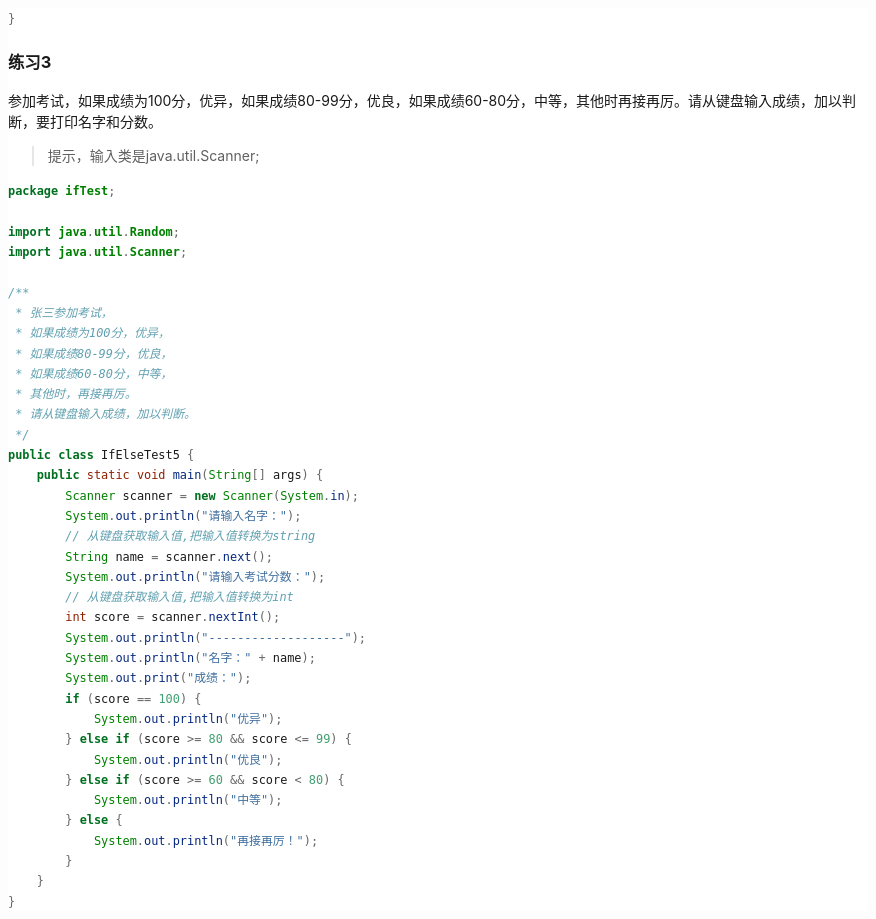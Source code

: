 ~~~java
}
~~~



### 练习3

参加考试，如果成绩为100分，优异，如果成绩80-99分，优良，如果成绩60-80分，中等，其他时再接再厉。请从键盘输入成绩，加以判断，要打印名字和分数。

> 提示，输入类是java.util.Scanner;

~~~java
package ifTest;

import java.util.Random;
import java.util.Scanner;

/**
 * 张三参加考试，
 * 如果成绩为100分，优异，
 * 如果成绩80-99分，优良，
 * 如果成绩60-80分，中等，
 * 其他时，再接再厉。
 * 请从键盘输入成绩，加以判断。
 */
public class IfElseTest5 {
    public static void main(String[] args) {
        Scanner scanner = new Scanner(System.in);
        System.out.println("请输入名字：");
        // 从键盘获取输入值,把输入值转换为string
        String name = scanner.next();
        System.out.println("请输入考试分数：");
        // 从键盘获取输入值,把输入值转换为int
        int score = scanner.nextInt();
        System.out.println("-------------------");
        System.out.println("名字：" + name);
        System.out.print("成绩：");
        if (score == 100) {
            System.out.println("优异");
        } else if (score >= 80 && score <= 99) {
            System.out.println("优良");
        } else if (score >= 60 && score < 80) {
            System.out.println("中等");
        } else {
            System.out.println("再接再厉！");
        }
    }
}
~~~

```
```